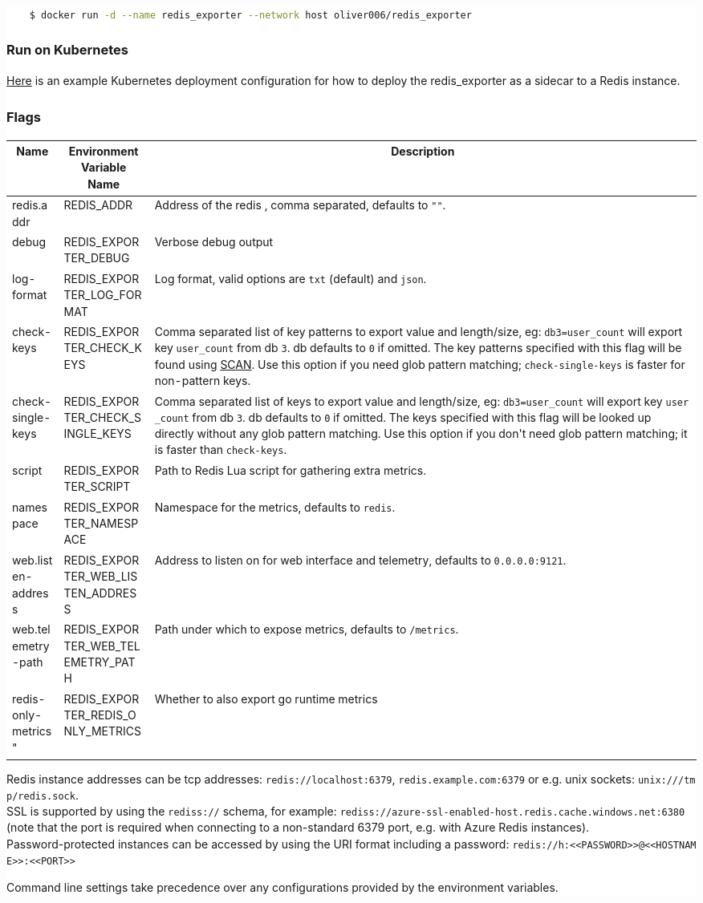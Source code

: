 ```sh
    $ docker run -d --name redis_exporter --network host oliver006/redis_exporter
```

### Run on Kubernetes

[Here](contrib/k8s-redis-and-exporter-deployment.yaml) is an example Kubernetes deployment configuration for how to deploy the redis_exporter as a sidecar to a Redis instance.



### Flags

Name                | Environment Variable Name          | Description
--------------------|------------------------------------|-----------------
redis.addr          | REDIS_ADDR                         | Address of the redis , comma separated, defaults to `""`.
debug               | REDIS_EXPORTER_DEBUG               | Verbose debug output
log-format          | REDIS_EXPORTER_LOG_FORMAT          | Log format, valid options are `txt` (default) and `json`.
check-keys          | REDIS_EXPORTER_CHECK_KEYS          | Comma separated list of key patterns to export value and length/size, eg: `db3=user_count` will export key `user_count` from db `3`. db defaults to `0` if omitted. The key patterns specified with this flag will be found using [SCAN](https://redis.io/commands/scan).  Use this option if you need glob pattern matching; `check-single-keys` is faster for non-pattern keys.
check-single-keys   | REDIS_EXPORTER_CHECK_SINGLE_KEYS   | Comma separated list of keys to export value and length/size, eg: `db3=user_count` will export key `user_count` from db `3`. db defaults to `0` if omitted.  The keys specified with this flag will be looked up directly without any glob pattern matching.  Use this option if you don't need glob pattern matching;  it is faster than `check-keys`.
script              | REDIS_EXPORTER_SCRIPT              | Path to Redis Lua script for gathering extra metrics.
namespace           | REDIS_EXPORTER_NAMESPACE           | Namespace for the metrics, defaults to `redis`.
web.listen-address  | REDIS_EXPORTER_WEB_LISTEN_ADDRESS  | Address to listen on for web interface and telemetry, defaults to `0.0.0.0:9121`.
web.telemetry-path  | REDIS_EXPORTER_WEB_TELEMETRY_PATH  | Path under which to expose metrics, defaults to `/metrics`.
redis-only-metrics" | REDIS_EXPORTER_REDIS_ONLY_METRICS  | Whether to also export go runtime metrics


Redis instance addresses can be tcp addresses: `redis://localhost:6379`, `redis.example.com:6379` or e.g. unix sockets: `unix:///tmp/redis.sock`.\
SSL is supported by using the `rediss://` schema, for example: `rediss://azure-ssl-enabled-host.redis.cache.windows.net:6380` (note that the port is required when connecting to a non-standard 6379 port, e.g. with Azure Redis instances).\
Password-protected instances can be accessed by using the URI format including a password: `redis://h:<<PASSWORD>>@<<HOSTNAME>>:<<PORT>>`

Command line settings take precedence over any configurations provided by the environment variables.


